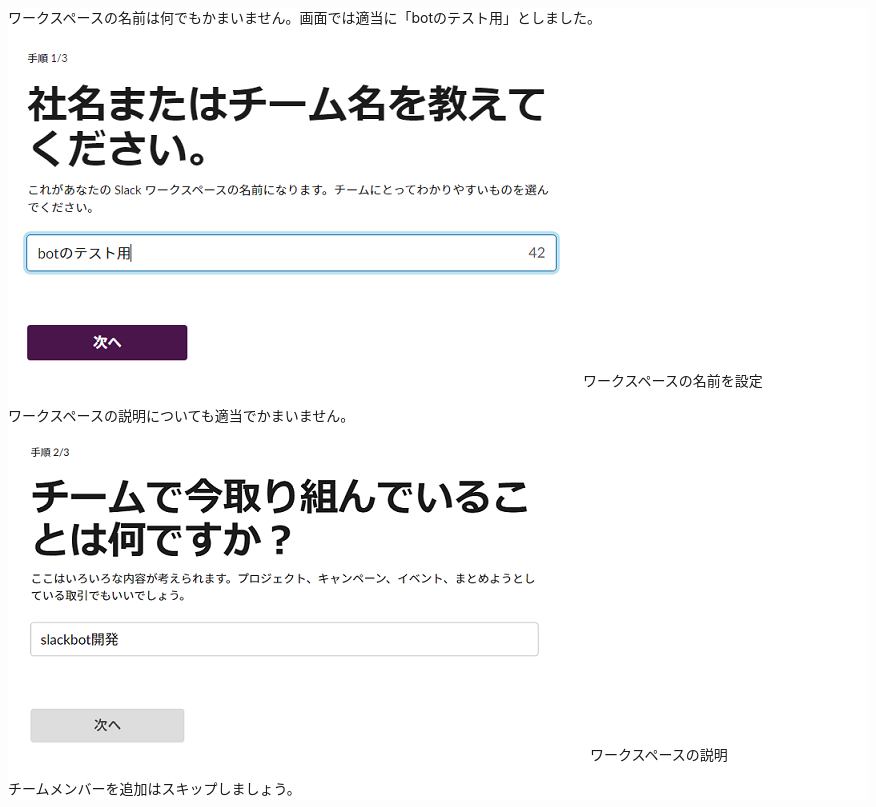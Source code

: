 ワークスペースの名前は何でもかまいません。画面では適当に「botのテスト用」としました。

<p class="image-with-caption">
    <img src="image/workspace4.png">
    <span class="imagecaption photo">ワークスペースの名前を設定</span>
</p>

ワークスペースの説明についても適当でかまいません。

<p class="image-with-caption">
    <img src="image/workspace5.png">
    <span class="imagecaption photo">ワークスペースの説明</span>
</p>

チームメンバーを追加はスキップしましょう。

<p class="image-with-caption">